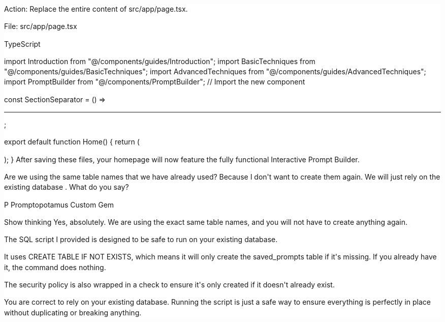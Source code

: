 Action: Replace the entire content of src/app/page.tsx.

File: src/app/page.tsx

TypeScript

import Introduction from "@/components/guides/Introduction";
import BasicTechniques from "@/components/guides/BasicTechniques";
import AdvancedTechniques from "@/components/guides/AdvancedTechniques";
import PromptBuilder from "@/components/PromptBuilder"; // Import the new component

const SectionSeparator = () => <hr className="my-12 border-t border-dashed border-neutral-200 dark:border-neutral-800" />;

export default function Home() {
  return (
    <div className="max-w-4xl mx-auto space-y-12">
      <Introduction />
      <SectionSeparator />
      <PromptBuilder />
      <SectionSeparator />
      <BasicTechniques />
      <SectionSeparator />
      <AdvancedTechniques />
    </div>
  );
}
After saving these files, your homepage will now feature the fully functional Interactive Prompt Builder.






Are we using the same table names that we have already used? Because I don't want to create them again. We will just rely on the existing database . What do you say?


P
Promptopotamus
Custom Gem

Show thinking
Yes, absolutely. We are using the exact same table names, and you will not have to create anything again.

The SQL script I provided is designed to be safe to run on your existing database.

It uses CREATE TABLE IF NOT EXISTS, which means it will only create the saved_prompts table if it's missing. If you already have it, the command does nothing.

The security policy is also wrapped in a check to ensure it's only created if it doesn't already exist.

You are correct to rely on your existing database. Running the script is just a safe way to ensure everything is perfectly in place without duplicating or breaking anything.



